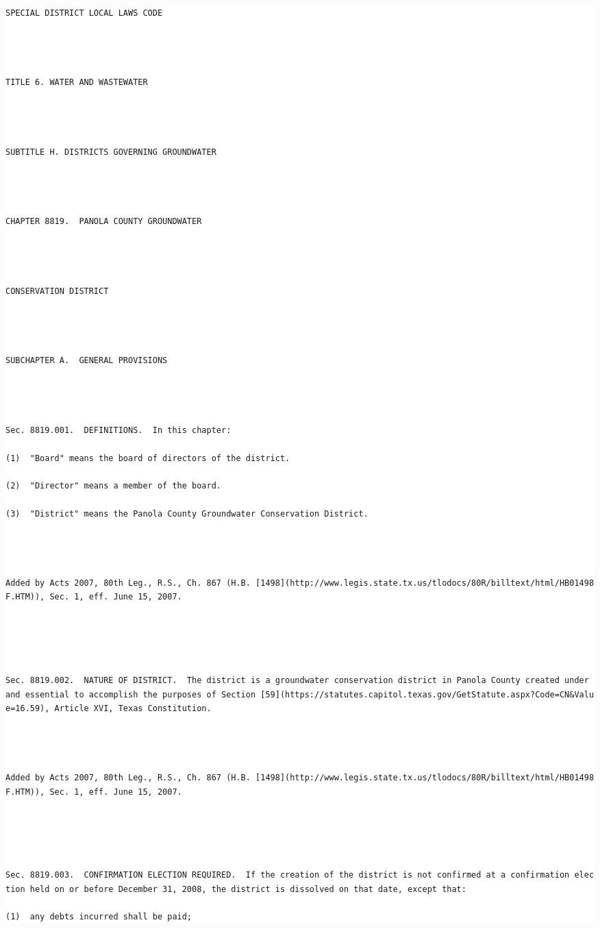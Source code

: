 ﻿
    
    
    	
    					
    
    
    SPECIAL DISTRICT LOCAL LAWS CODE
    
      
    
    
    TITLE 6. WATER AND WASTEWATER
    
      
    
    
    SUBTITLE H. DISTRICTS GOVERNING GROUNDWATER
    
      
    
    
    CHAPTER 8819.  PANOLA COUNTY GROUNDWATER
    
      
    
    
    CONSERVATION DISTRICT
    
      
    
    
    SUBCHAPTER A.  GENERAL PROVISIONS
    
      
    
    
    Sec. 8819.001.  DEFINITIONS.  In this chapter:
    
    (1)  "Board" means the board of directors of the district.
    
    (2)  "Director" means a member of the board.
    
    (3)  "District" means the Panola County Groundwater Conservation District.
    
    
    
    
    Added by Acts 2007, 80th Leg., R.S., Ch. 867 (H.B. [1498](http://www.legis.state.tx.us/tlodocs/80R/billtext/html/HB01498F.HTM)), Sec. 1, eff. June 15, 2007.
    
    
    
    
    
    Sec. 8819.002.  NATURE OF DISTRICT.  The district is a groundwater conservation district in Panola County created under and essential to accomplish the purposes of Section [59](https://statutes.capitol.texas.gov/GetStatute.aspx?Code=CN&Value=16.59), Article XVI, Texas Constitution.
    
    
    
    
    Added by Acts 2007, 80th Leg., R.S., Ch. 867 (H.B. [1498](http://www.legis.state.tx.us/tlodocs/80R/billtext/html/HB01498F.HTM)), Sec. 1, eff. June 15, 2007.
    
    
    
    
    
    Sec. 8819.003.  CONFIRMATION ELECTION REQUIRED.  If the creation of the district is not confirmed at a confirmation election held on or before December 31, 2008, the district is dissolved on that date, except that:
    
    (1)  any debts incurred shall be paid;
    